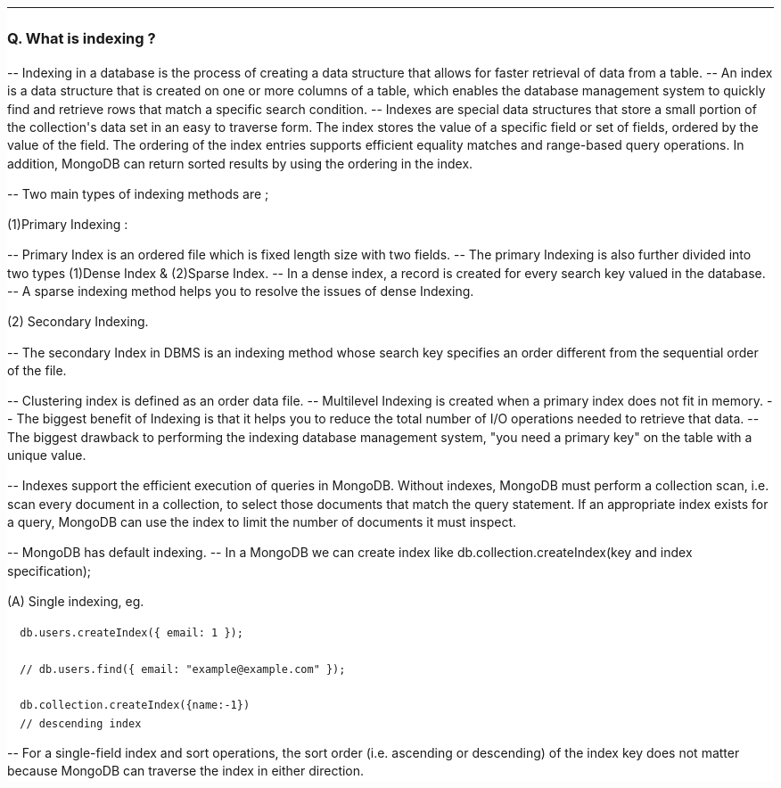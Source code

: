 -------------------------------------------------

### Q. What is indexing ?

-- Indexing in a database is the process of creating a data structure that allows for faster retrieval of data from a table.
--  An index is a data structure that is created on one or more columns of a table, which enables the database management system to quickly find and retrieve rows that match a specific search condition.
-- Indexes are special data structures that store a small portion of the collection's data set in an easy to traverse form. The index stores the value of a specific field or set of fields, ordered by the value of the field. The ordering of the index entries supports efficient equality matches and range-based query operations. In addition, MongoDB can return sorted results by using the ordering in the index.


--  Two main types of indexing methods are ;

   (1)Primary Indexing : 

   -- Primary Index is an ordered file which is fixed length size with two fields.
   -- The primary Indexing is also further divided into two types (1)Dense Index  & (2)Sparse Index.
   -- In a dense index, a record is created for every search key valued in the database.
   -- A sparse indexing method helps you to resolve the issues of dense Indexing.

   (2) Secondary Indexing.
   
   -- The secondary Index in DBMS is an indexing method whose search key specifies an order different from the sequential order of the file.

-- Clustering index is defined as an order data file.
-- Multilevel Indexing is created when a primary index does not fit in memory.
-- The biggest benefit of Indexing is that it helps you to reduce the total number of I/O operations needed to retrieve that data.
-- The biggest drawback to performing the indexing database management system, "you need a primary key" on the table with a unique value.

-- Indexes support the efficient execution of queries in MongoDB. Without indexes, MongoDB must perform a collection scan, i.e. scan every document in a collection, to select those documents that match the query statement. If an appropriate index exists for a query, MongoDB can use the index to limit the number of documents it must inspect.

-- MongoDB has default indexing.
-- In a MongoDB we can create index like db.collection.createIndex(key and index specification);

(A) Single indexing,
  eg.

      db.users.createIndex({ email: 1 });

      // db.users.find({ email: "example@example.com" });

      db.collection.createIndex({name:-1})
      // descending index

-- For a single-field index and sort operations, the sort order (i.e. ascending or descending) of the index key does not matter because MongoDB can traverse the index in either direction.
